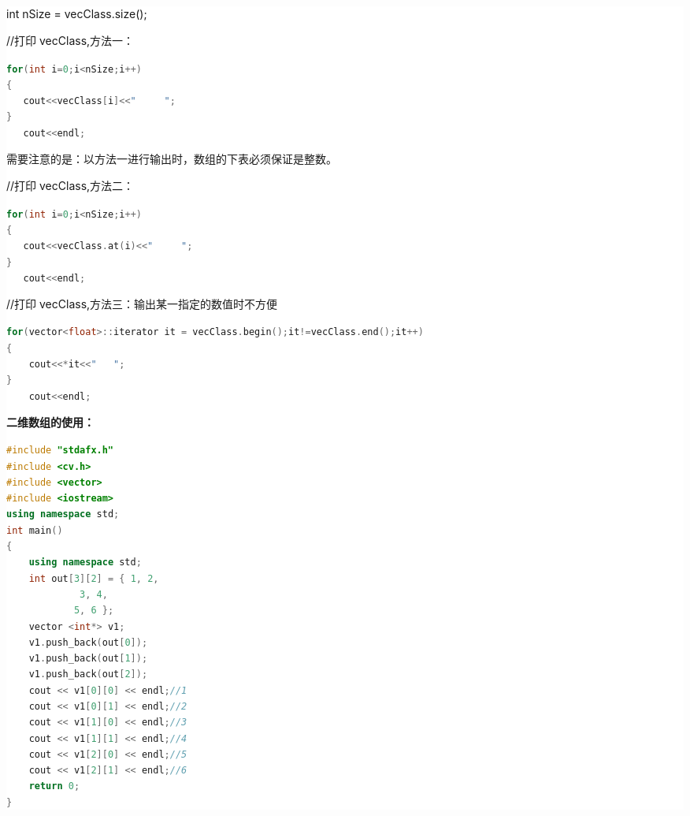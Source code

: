int nSize = vecClass.size();  

 //打印 vecClass,方法一：  

```c++
for(int i=0;i<nSize;i++)    
{    
   cout<<vecClass[i]<<"     ";    
}    
   cout<<endl;   
```

需要注意的是：以方法一进行输出时，数组的下表必须保证是整数。

 //打印 vecClass,方法二：   

```c++
for(int i=0;i<nSize;i++)    
{    
   cout<<vecClass.at(i)<<"     ";    
}    
   cout<<endl;    
```

//打印 vecClass,方法三：输出某一指定的数值时不方便

```c++
for(vector<float>::iterator it = vecClass.begin();it!=vecClass.end();it++)    
{    
    cout<<*it<<"   ";    
}    
    cout<<endl;    
```



**二维数组的使用：**

```c++
#include "stdafx.h"  
#include <cv.h>  
#include <vector>   
#include <iostream>   
using namespace std;  
int main()  
{  
    using namespace std;  
    int out[3][2] = { 1, 2,   
             3, 4,  
            5, 6 };  
    vector <int*> v1;  
    v1.push_back(out[0]);  
    v1.push_back(out[1]);  
    v1.push_back(out[2]);  
    cout << v1[0][0] << endl;//1  
    cout << v1[0][1] << endl;//2  
    cout << v1[1][0] << endl;//3  
    cout << v1[1][1] << endl;//4  
    cout << v1[2][0] << endl;//5  
    cout << v1[2][1] << endl;//6  
    return 0;  
}  
```

